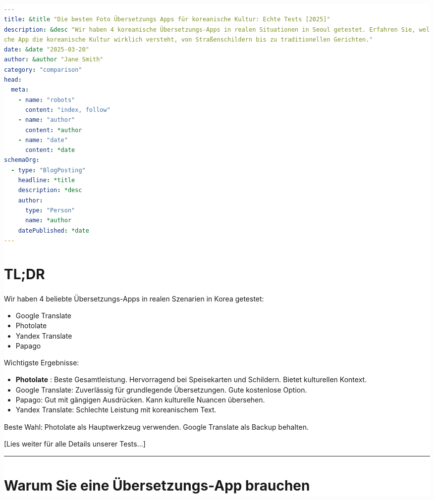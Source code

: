 ```yaml
---
title: &title "Die besten Foto Übersetzungs Apps für koreanische Kultur: Echte Tests [2025]"
description: &desc "Wir haben 4 koreanische Übersetzungs-Apps in realen Situationen in Seoul getestet. Erfahren Sie, welche App die koreanische Kultur wirklich versteht, von Straßenschildern bis zu traditionellen Gerichten."
date: &date "2025-03-20"
author: &author "Jane Smith"
category: "comparison"
head:
  meta:
    - name: "robots"
      content: "index, follow"
    - name: "author"
      content: *author
    - name: "date"
      content: *date
schemaOrg:
  - type: "BlogPosting"
    headline: *title
    description: *desc
    author:
      type: "Person"
      name: *author
    datePublished: *date
---
```


# TL;DR

Wir haben 4 beliebte Übersetzungs-Apps in realen Szenarien in Korea getestet:

- Google Translate
- Photolate
- Yandex Translate
- Papago

Wichtigste Ergebnisse:

- **<LocalLink to="/" target="_blank">Photolate</LocalLink>** : Beste Gesamtleistung. Hervorragend bei Speisekarten und Schildern. Bietet kulturellen Kontext.
- Google Translate: Zuverlässig für grundlegende Übersetzungen. Gute kostenlose Option.
- Papago: Gut mit gängigen Ausdrücken. Kann kulturelle Nuancen übersehen.
- Yandex Translate: Schlechte Leistung mit koreanischem Text.

Beste Wahl: Photolate als Hauptwerkzeug verwenden. Google Translate als Backup behalten.

[Lies weiter für alle Details unserer Tests...]

---

# Warum Sie eine Übersetzungs-App brauchen

